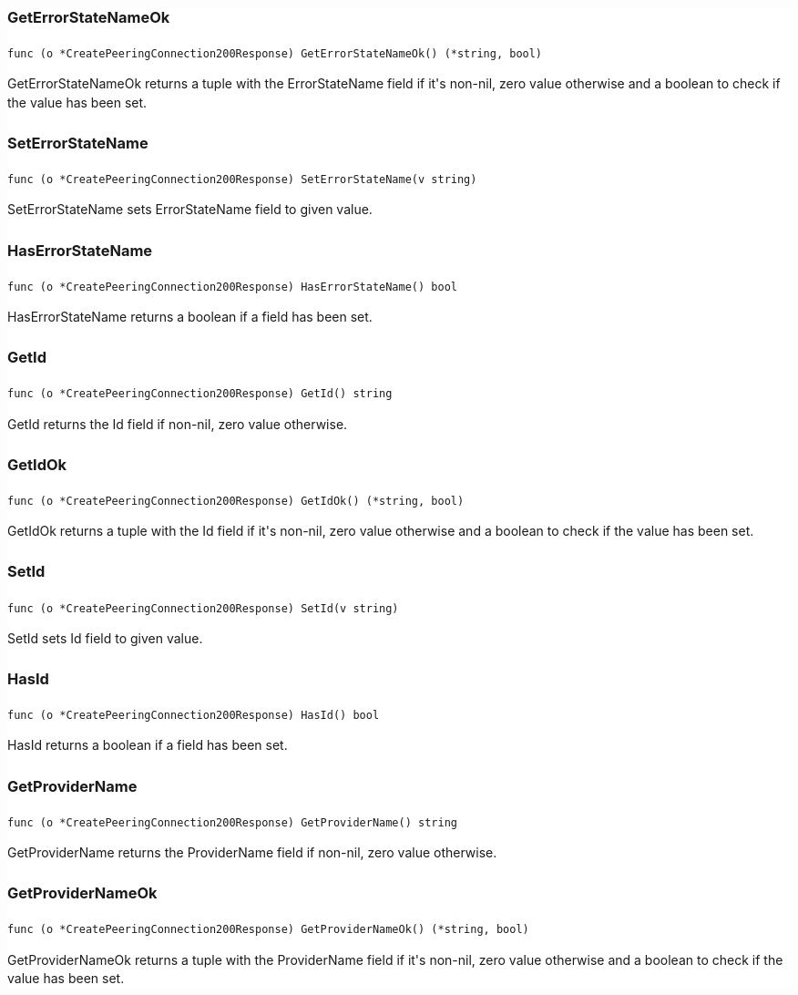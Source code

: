 ### GetErrorStateNameOk

`func (o *CreatePeeringConnection200Response) GetErrorStateNameOk() (*string, bool)`

GetErrorStateNameOk returns a tuple with the ErrorStateName field if it's non-nil, zero value otherwise
and a boolean to check if the value has been set.

### SetErrorStateName

`func (o *CreatePeeringConnection200Response) SetErrorStateName(v string)`

SetErrorStateName sets ErrorStateName field to given value.

### HasErrorStateName

`func (o *CreatePeeringConnection200Response) HasErrorStateName() bool`

HasErrorStateName returns a boolean if a field has been set.

### GetId

`func (o *CreatePeeringConnection200Response) GetId() string`

GetId returns the Id field if non-nil, zero value otherwise.

### GetIdOk

`func (o *CreatePeeringConnection200Response) GetIdOk() (*string, bool)`

GetIdOk returns a tuple with the Id field if it's non-nil, zero value otherwise
and a boolean to check if the value has been set.

### SetId

`func (o *CreatePeeringConnection200Response) SetId(v string)`

SetId sets Id field to given value.

### HasId

`func (o *CreatePeeringConnection200Response) HasId() bool`

HasId returns a boolean if a field has been set.

### GetProviderName

`func (o *CreatePeeringConnection200Response) GetProviderName() string`

GetProviderName returns the ProviderName field if non-nil, zero value otherwise.

### GetProviderNameOk

`func (o *CreatePeeringConnection200Response) GetProviderNameOk() (*string, bool)`

GetProviderNameOk returns a tuple with the ProviderName field if it's non-nil, zero value otherwise
and a boolean to check if the value has been set.
